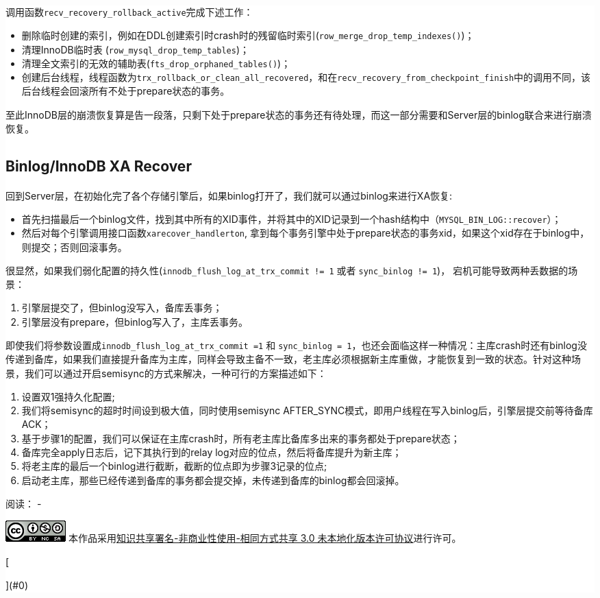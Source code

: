 调用函数`recv_recovery_rollback_active`完成下述工作：

* 删除临时创建的索引，例如在DDL创建索引时crash时的残留临时索引(`row_merge_drop_temp_indexes()`)；
* 清理InnoDB临时表 (`row_mysql_drop_temp_tables`)；
* 清理全文索引的无效的辅助表(`fts_drop_orphaned_tables()`)；
* 创建后台线程，线程函数为`trx_rollback_or_clean_all_recovered`，和在`recv_recovery_from_checkpoint_finish`中的调用不同，该后台线程会回滚所有不处于prepare状态的事务。

至此InnoDB层的崩溃恢复算是告一段落，只剩下处于prepare状态的事务还有待处理，而这一部分需要和Server层的binlog联合来进行崩溃恢复。

## Binlog/InnoDB XA Recover

回到Server层，在初始化完了各个存储引擎后，如果binlog打开了，我们就可以通过binlog来进行XA恢复:

* 首先扫描最后一个binlog文件，找到其中所有的XID事件，并将其中的XID记录到一个hash结构中（`MYSQL_BIN_LOG::recover`）；
* 然后对每个引擎调用接口函数`xarecover_handlerton`, 拿到每个事务引擎中处于prepare状态的事务xid，如果这个xid存在于binlog中，则提交；否则回滚事务。

很显然，如果我们弱化配置的持久性(`innodb_flush_log_at_trx_commit != 1` 或者 `sync_binlog != 1`)， 宕机可能导致两种丢数据的场景：

1. 引擎层提交了，但binlog没写入，备库丢事务；
2. 引擎层没有prepare，但binlog写入了，主库丢事务。

即使我们将参数设置成`innodb_flush_log_at_trx_commit =1` 和 `sync_binlog = 1`，也还会面临这样一种情况：主库crash时还有binlog没传递到备库，如果我们直接提升备库为主库，同样会导致主备不一致，老主库必须根据新主库重做，才能恢复到一致的状态。针对这种场景，我们可以通过开启semisync的方式来解决，一种可行的方案描述如下：

1. 设置双1强持久化配置;
2. 我们将semisync的超时时间设到极大值，同时使用semisync AFTER_SYNC模式，即用户线程在写入binlog后，引擎层提交前等待备库ACK；
3. 基于步骤1的配置，我们可以保证在主库crash时，所有老主库比备库多出来的事务都处于prepare状态；
4. 备库完全apply日志后，记下其执行到的relay log对应的位点，然后将备库提升为新主库；
5. 将老主库的最后一个binlog进行截断，截断的位点即为步骤3记录的位点;
6. 启动老主库，那些已经传递到备库的事务都会提交掉，未传递到备库的binlog都会回滚掉。

 阅读： - 

[![知识共享许可协议](.img/8232d49bd3e9_88x31.png)](http://creativecommons.org/licenses/by-nc-sa/3.0/)
本作品采用[知识共享署名-非商业性使用-相同方式共享 3.0 未本地化版本许可协议](http://creativecommons.org/licenses/by-nc-sa/3.0/)进行许可。

 [

 ](#0)